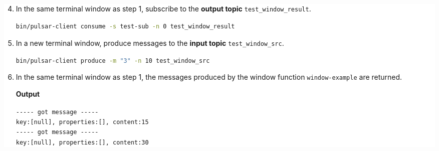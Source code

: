 4. In the same terminal window as step 1, subscribe to the **output topic** `test_window_result`.

   ```bash
   bin/pulsar-client consume -s test-sub -n 0 test_window_result
   ```

5. In a new terminal window, produce messages to the **input topic** `test_window_src`.

   ```bash
   bin/pulsar-client produce -m "3" -n 10 test_window_src
   ```

6. In the same terminal window as step 1, the messages produced by the window function `window-example` are returned. 

   **Output**

   ```text
   ----- got message -----
   key:[null], properties:[], content:15
   ----- got message -----
   key:[null], properties:[], content:30
   ```